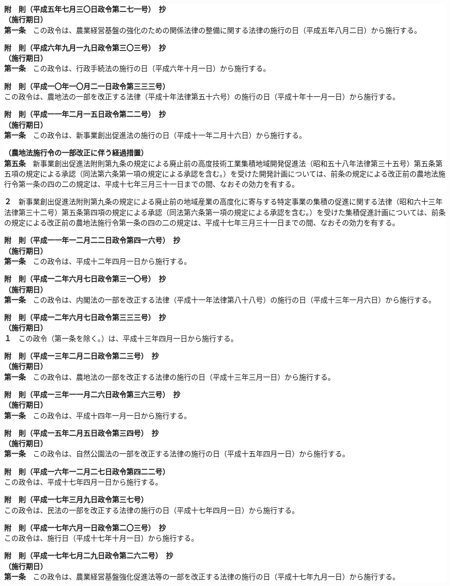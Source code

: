 **附　則（平成五年七月三〇日政令第二七一号）　抄**  
**（施行期日）**  
**第一条**　この政令は、農業経営基盤の強化のための関係法律の整備に関する法律の施行の日（平成五年八月二日）から施行する。  
  
**附　則（平成六年九月一九日政令第三〇三号）　抄**  
**（施行期日）**  
**第一条**　この政令は、行政手続法の施行の日（平成六年十月一日）から施行する。  
  
**附　則（平成一〇年一〇月二一日政令第三三三号）**  
この政令は、農地法の一部を改正する法律（平成十年法律第五十六号）の施行の日（平成十年十一月一日）から施行する。  
  
**附　則（平成一一年二月一五日政令第二二号）　抄**  
**（施行期日）**  
**第一条**　この政令は、新事業創出促進法の施行の日（平成十一年二月十六日）から施行する。  
  
**（農地法施行令の一部改正に伴う経過措置）**  
**第五条**　新事業創出促進法附則第九条の規定による廃止前の高度技術工業集積地域開発促進法（昭和五十八年法律第三十五号）第五条第五項の規定による承認（同法第六条第一項の規定による承認を含む。）を受けた開発計画については、前条の規定による改正前の農地法施行令第一条の四の二の規定は、平成十七年三月三十一日までの間、なおその効力を有する。  
  
**２**　新事業創出促進法附則第九条の規定による廃止前の地域産業の高度化に寄与する特定事業の集積の促進に関する法律（昭和六十三年法律第三十二号）第五条第四項の規定による承認（同法第六条第一項の規定による承認を含む。）を受けた集積促進計画については、前条の規定による改正前の農地法施行令第一条の四の二の規定は、平成十七年三月三十一日までの間、なおその効力を有する。  
  
**附　則（平成一一年一二月二二日政令第四一六号）　抄**  
**（施行期日）**  
**第一条**　この政令は、平成十二年四月一日から施行する。  
  
**附　則（平成一二年六月七日政令第三一〇号）　抄**  
**（施行期日）**  
**第一条**　この政令は、内閣法の一部を改正する法律（平成十一年法律第八十八号）の施行の日（平成十三年一月六日）から施行する。  
  
**附　則（平成一二年六月七日政令第三三三号）　抄**  
**（施行期日）**  
**１**　この政令（第一条を除く。）は、平成十三年四月一日から施行する。  
  
**附　則（平成一三年二月二日政令第二三号）　抄**  
**（施行期日）**  
**第一条**　この政令は、農地法の一部を改正する法律の施行の日（平成十三年三月一日）から施行する。  
  
**附　則（平成一三年一一月二六日政令第三六三号）　抄**  
**（施行期日）**  
**第一条**　この政令は、平成十四年一月一日から施行する。  
  
**附　則（平成一五年二月五日政令第三四号）　抄**  
**（施行期日）**  
**第一条**　この政令は、自然公園法の一部を改正する法律の施行の日（平成十五年四月一日）から施行する。  
  
**附　則（平成一六年一二月二七日政令第四二二号）**  
この政令は、平成十七年四月一日から施行する。  
  
**附　則（平成一七年三月九日政令第三七号）**  
この政令は、民法の一部を改正する法律の施行の日（平成十七年四月一日）から施行する。  
  
**附　則（平成一七年六月一日政令第二〇三号）　抄**  
この政令は、施行日（平成十七年十月一日）から施行する。  
  
**附　則（平成一七年七月二九日政令第二六二号）　抄**  
**（施行期日）**  
**第一条**　この政令は、農業経営基盤強化促進法等の一部を改正する法律の施行の日（平成十七年九月一日）から施行する。  
  